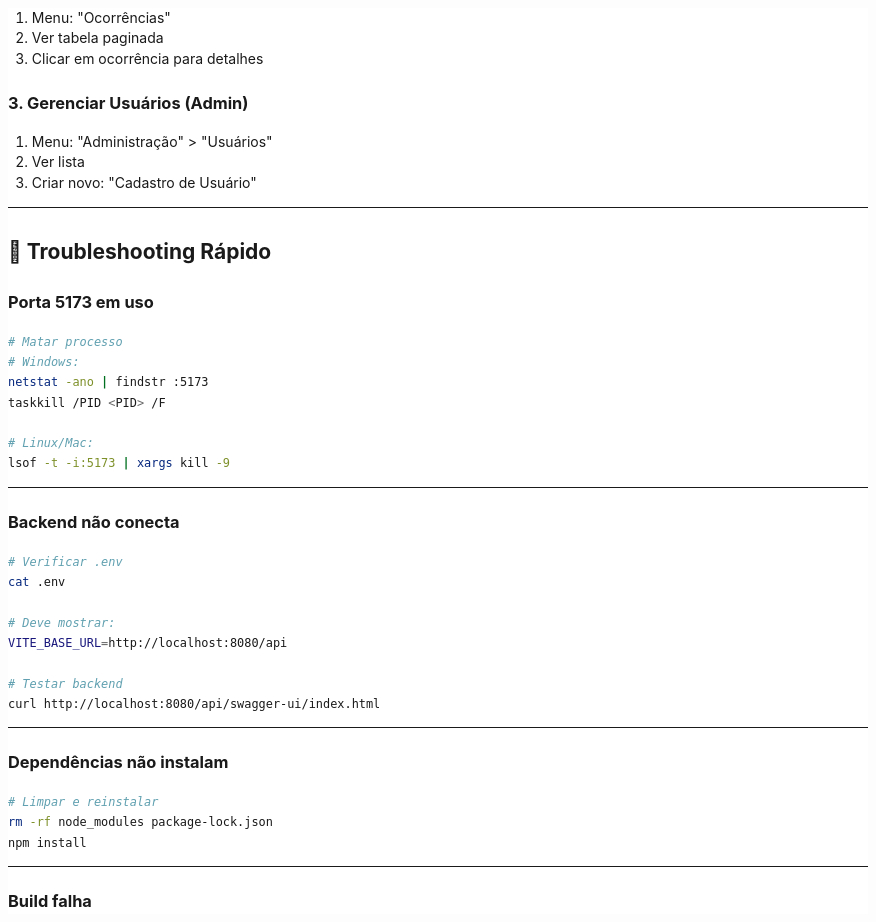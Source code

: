 1. Menu: "Ocorrências"
2. Ver tabela paginada
3. Clicar em ocorrência para detalhes

### 3. Gerenciar Usuários (Admin)

1. Menu: "Administração" > "Usuários"
2. Ver lista
3. Criar novo: "Cadastro de Usuário"

---

## 🐛 Troubleshooting Rápido

### Porta 5173 em uso

```bash
# Matar processo
# Windows:
netstat -ano | findstr :5173
taskkill /PID <PID> /F

# Linux/Mac:
lsof -t -i:5173 | xargs kill -9
```

---

### Backend não conecta

```bash
# Verificar .env
cat .env

# Deve mostrar:
VITE_BASE_URL=http://localhost:8080/api

# Testar backend
curl http://localhost:8080/api/swagger-ui/index.html
```

---

### Dependências não instalam

```bash
# Limpar e reinstalar
rm -rf node_modules package-lock.json
npm install
```

---

### Build falha
